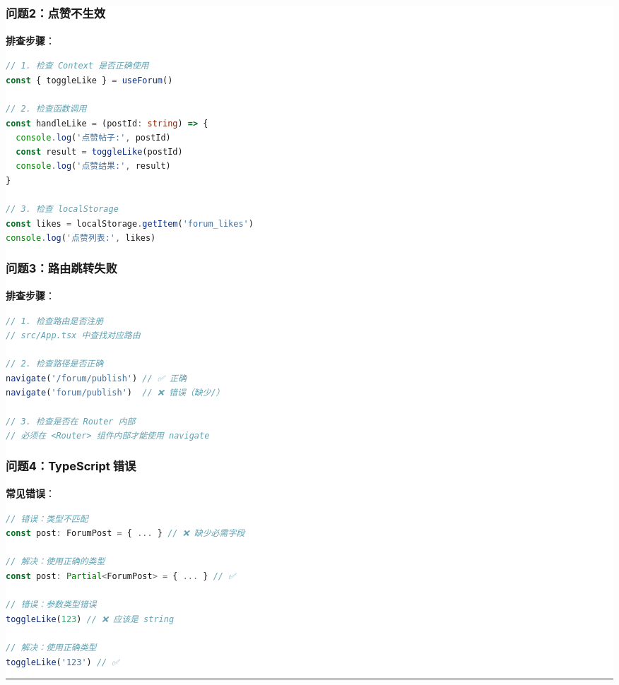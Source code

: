 ### 问题2：点赞不生效

**排查步骤**：
```typescript
// 1. 检查 Context 是否正确使用
const { toggleLike } = useForum()

// 2. 检查函数调用
const handleLike = (postId: string) => {
  console.log('点赞帖子:', postId)
  const result = toggleLike(postId)
  console.log('点赞结果:', result)
}

// 3. 检查 localStorage
const likes = localStorage.getItem('forum_likes')
console.log('点赞列表:', likes)
```

### 问题3：路由跳转失败

**排查步骤**：
```typescript
// 1. 检查路由是否注册
// src/App.tsx 中查找对应路由

// 2. 检查路径是否正确
navigate('/forum/publish') // ✅ 正确
navigate('forum/publish')  // ❌ 错误（缺少/）

// 3. 检查是否在 Router 内部
// 必须在 <Router> 组件内部才能使用 navigate
```

### 问题4：TypeScript 错误

**常见错误**：

```typescript
// 错误：类型不匹配
const post: ForumPost = { ... } // ❌ 缺少必需字段

// 解决：使用正确的类型
const post: Partial<ForumPost> = { ... } // ✅

// 错误：参数类型错误
toggleLike(123) // ❌ 应该是 string

// 解决：使用正确类型
toggleLike('123') // ✅
```

---
